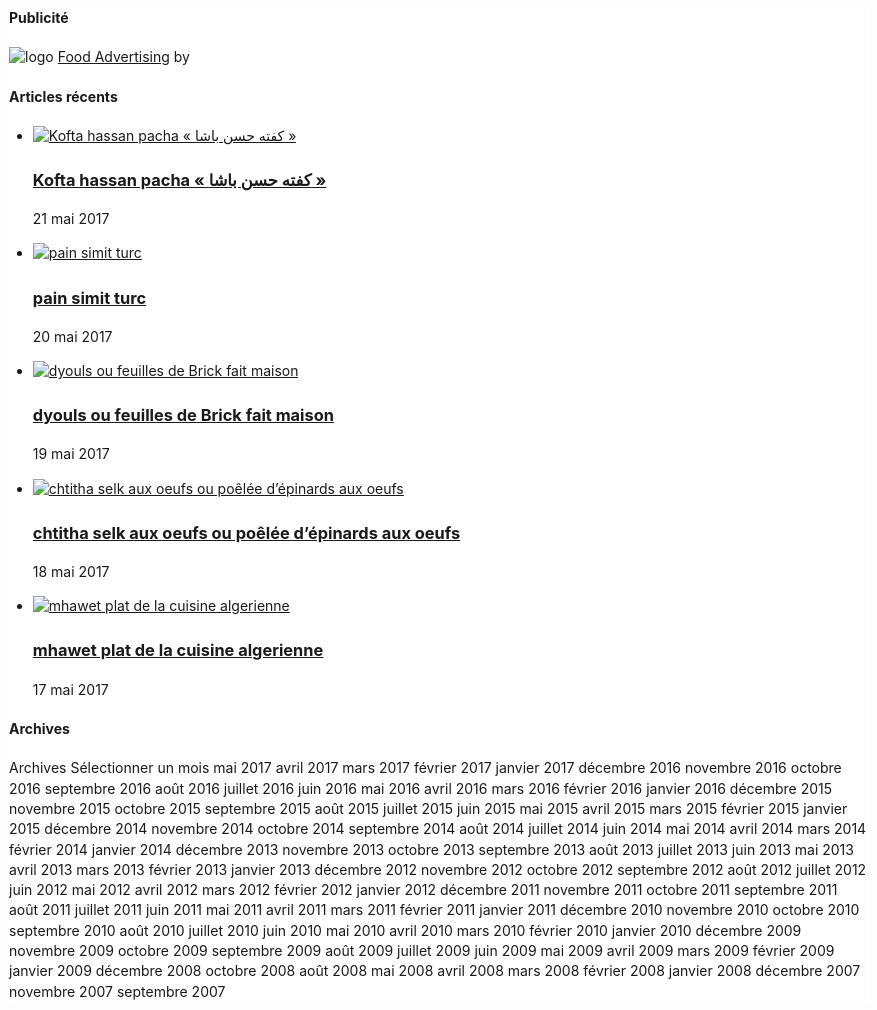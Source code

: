 #### Publicité

![logo](http://pub-images.gourmetads.com/gourmetads-logo.jpg)
[Food Advertising](http://www.gourmetads.com/ "Food Advertising") by

#### Articles récents

-   [<img src="http://www.amourdecuisine.fr/wp-content/uploads/2013/11/kofta-hassan-pacha_-55x55.jpg" title="Kofta hassan pacha « كفته حسن باشا »" alt="Kofta hassan pacha « كفته حسن باشا »" class="attachment-tie-small size-tie-small" sizes="(max-width: 55px) 100vw, 55px" srcset="http://www.amourdecuisine.fr/wp-content/uploads/2013/11/kofta-hassan-pacha_-55x55.jpg 55w, http://www.amourdecuisine.fr/wp-content/uploads/2013/11/kofta-hassan-pacha_-150x150.jpg 150w" /><span class="overlay-icon"></span>](http://www.amourdecuisine.fr/article-kofta-hassan-pacha.html "Permaliens vers Kofta hassan pacha « كفته حسن باشا »")

    ### [Kofta hassan pacha « كفته حسن باشا »](http://www.amourdecuisine.fr/article-kofta-hassan-pacha.html)

    <span class="date"><span>21 mai 2017</span></span>

-   [<img src="http://www.amourdecuisine.fr/wp-content/uploads/2015/07/pain-simit-turc-2-55x55.jpg" title="pain simit turc" alt="pain simit turc" class="attachment-tie-small size-tie-small" /><span class="overlay-icon"></span>](http://www.amourdecuisine.fr/article-pain-simit-turc.html "Permaliens vers pain simit turc")

    ### [pain simit turc](http://www.amourdecuisine.fr/article-pain-simit-turc.html)

    <span class="date"><span>20 mai 2017</span></span>

-   [<img src="http://www.amourdecuisine.fr/wp-content/uploads/2010/08/dyouls-faits-maison-1-55x55.jpg" title="dyouls ou feuilles de Brick fait maison" alt="dyouls ou feuilles de Brick fait maison" class="attachment-tie-small size-tie-small" sizes="(max-width: 55px) 100vw, 55px" srcset="http://www.amourdecuisine.fr/wp-content/uploads/2010/08/dyouls-faits-maison-1-55x55.jpg 55w, http://www.amourdecuisine.fr/wp-content/uploads/2010/08/dyouls-faits-maison-1-150x150.jpg 150w" /><span class="overlay-icon"></span>](http://www.amourdecuisine.fr/article-dyouls-ou-feuilles-de-brick-fait-maison.html "Permaliens vers dyouls ou feuilles de Brick fait maison")

    ### [dyouls ou feuilles de Brick fait maison](http://www.amourdecuisine.fr/article-dyouls-ou-feuilles-de-brick-fait-maison.html)

    <span class="date"><span>19 mai 2017</span></span>

-   [<img src="http://www.amourdecuisine.fr/wp-content/uploads/2017/05/chtitha-selk-aux-oeufs-poelee-depinards-aux-oeufs-55x55.jpg" title="chtitha selk aux oeufs ou poêlée d’épinards aux oeufs" alt="chtitha selk aux oeufs ou poêlée d’épinards aux oeufs" class="attachment-tie-small size-tie-small" sizes="(max-width: 55px) 100vw, 55px" srcset="http://www.amourdecuisine.fr/wp-content/uploads/2017/05/chtitha-selk-aux-oeufs-poelee-depinards-aux-oeufs-55x55.jpg 55w, http://www.amourdecuisine.fr/wp-content/uploads/2017/05/chtitha-selk-aux-oeufs-poelee-depinards-aux-oeufs-150x150.jpg 150w" /><span class="overlay-icon"></span>](http://www.amourdecuisine.fr/article-chtitha-selk-aux-oeufs-poelee-depinards-aux-oeufs.html "Permaliens vers chtitha selk aux oeufs ou poêlée d’épinards aux oeufs")

    ### [chtitha selk aux oeufs ou poêlée d’épinards aux oeufs](http://www.amourdecuisine.fr/article-chtitha-selk-aux-oeufs-poelee-depinards-aux-oeufs.html)

    <span class="date"><span>18 mai 2017</span></span>

-   [<img src="http://www.amourdecuisine.fr/wp-content/uploads/2015/02/Mhawet-plat-de-la-cuisine-algerienne-55x55.jpg" title="mhawet plat de la cuisine algerienne" alt="mhawet plat de la cuisine algerienne" class="attachment-tie-small size-tie-small" /><span class="overlay-icon"></span>](http://www.amourdecuisine.fr/article-mhawet-plat-de-la-cuisine-algerienne.html "Permaliens vers mhawet plat de la cuisine algerienne")

    ### [mhawet plat de la cuisine algerienne](http://www.amourdecuisine.fr/article-mhawet-plat-de-la-cuisine-algerienne.html)

    <span class="date"><span>17 mai 2017</span></span>

#### Archives

Archives Sélectionner un mois mai 2017 avril 2017 mars 2017 février 2017 janvier 2017 décembre 2016 novembre 2016 octobre 2016 septembre 2016 août 2016 juillet 2016 juin 2016 mai 2016 avril 2016 mars 2016 février 2016 janvier 2016 décembre 2015 novembre 2015 octobre 2015 septembre 2015 août 2015 juillet 2015 juin 2015 mai 2015 avril 2015 mars 2015 février 2015 janvier 2015 décembre 2014 novembre 2014 octobre 2014 septembre 2014 août 2014 juillet 2014 juin 2014 mai 2014 avril 2014 mars 2014 février 2014 janvier 2014 décembre 2013 novembre 2013 octobre 2013 septembre 2013 août 2013 juillet 2013 juin 2013 mai 2013 avril 2013 mars 2013 février 2013 janvier 2013 décembre 2012 novembre 2012 octobre 2012 septembre 2012 août 2012 juillet 2012 juin 2012 mai 2012 avril 2012 mars 2012 février 2012 janvier 2012 décembre 2011 novembre 2011 octobre 2011 septembre 2011 août 2011 juillet 2011 juin 2011 mai 2011 avril 2011 mars 2011 février 2011 janvier 2011 décembre 2010 novembre 2010 octobre 2010 septembre 2010 août 2010 juillet 2010 juin 2010 mai 2010 avril 2010 mars 2010 février 2010 janvier 2010 décembre 2009 novembre 2009 octobre 2009 septembre 2009 août 2009 juillet 2009 juin 2009 mai 2009 avril 2009 mars 2009 février 2009 janvier 2009 décembre 2008 octobre 2008 août 2008 mai 2008 avril 2008 mars 2008 février 2008 janvier 2008 décembre 2007 novembre 2007 septembre 2007
